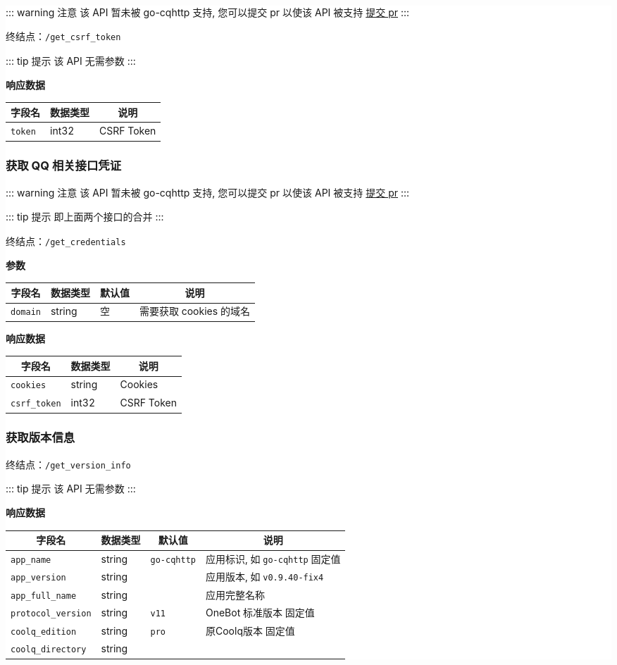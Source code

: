 ::: warning 注意
该 API 暂未被 go-cqhttp 支持, 您可以提交 pr 以使该 API 被支持
[提交 pr](https://github.com/Mrs4s/go-cqhttp/compare)
:::

终结点：`/get_csrf_token`

::: tip 提示
该 API 无需参数
:::

**响应数据**

| 字段名 | 数据类型 | 说明 |
| ----- | ------- | --- |
| `token` | int32 | CSRF Token |

### 获取 QQ 相关接口凭证

::: warning 注意
该 API 暂未被 go-cqhttp 支持, 您可以提交 pr 以使该 API 被支持
[提交 pr](https://github.com/Mrs4s/go-cqhttp/compare)
:::

::: tip 提示
即上面两个接口的合并
:::

终结点：`/get_credentials`

**参数**

| 字段名 | 数据类型 | 默认值 | 说明 |
| ----- | ------- | ----- | --- |
| `domain` | string | 空 | 需要获取 cookies 的域名 |

**响应数据**

| 字段名 | 数据类型 | 说明 |
| ----- | ------- | --- |
| `cookies` | string | Cookies |
| `csrf_token` | int32 | CSRF Token |



### 获取版本信息

终结点：`/get_version_info`

::: tip 提示
该 API 无需参数
:::

**响应数据**

| 字段名 | 数据类型 | 默认值 | 说明 |
| ----- | ------- | --- | ---- |
| `app_name` | string | `go-cqhttp` | 应用标识, 如 `go-cqhttp` 固定值 |
| `app_version` | string |  | 应用版本, 如 `v0.9.40-fix4` |
| `app_full_name` | string | | 应用完整名称 |
| `protocol_version` | string | `v11` | OneBot 标准版本 固定值 |
| `coolq_edition` | string | `pro` | 原Coolq版本 固定值 |
| `coolq_directory` | string |  |  |